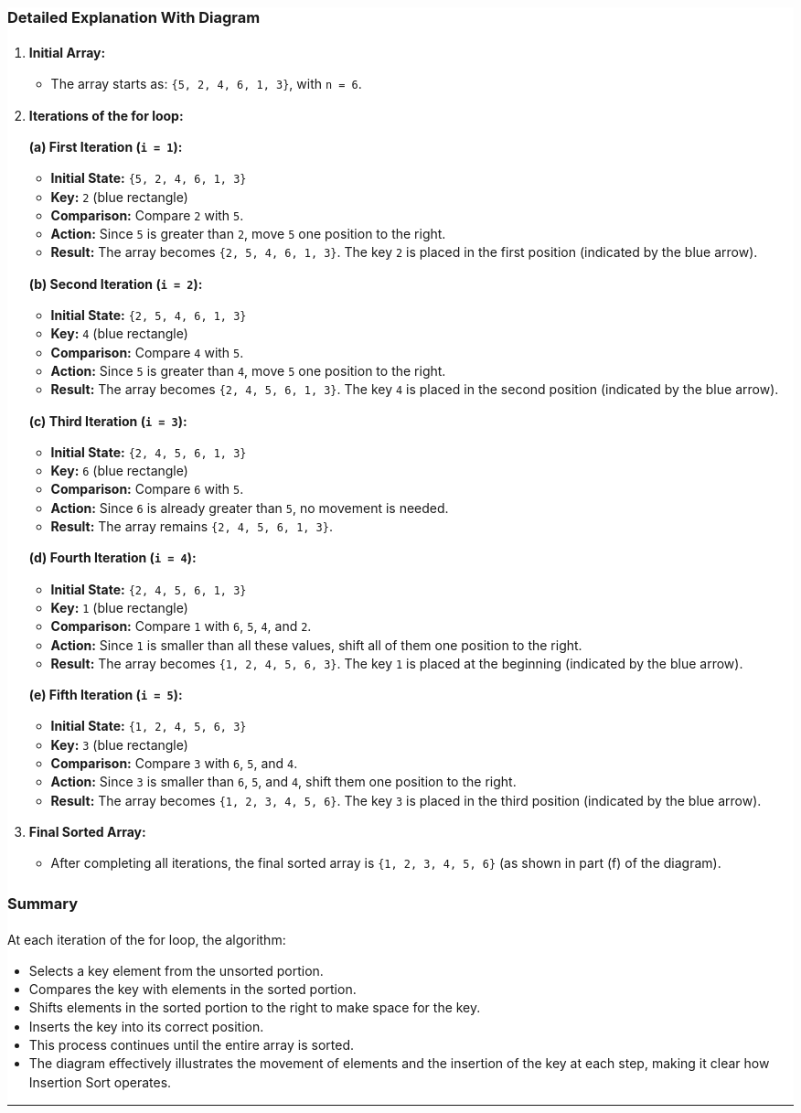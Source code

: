 

### Detailed Explanation With Diagram

1. **Initial Array:**
    - The array starts as: `{5, 2, 4, 6, 1, 3}`, with `n = 6`.

2. **Iterations of the for loop:**

    **(a) First Iteration (`i = 1`):**
    - **Initial State:** `{5, 2, 4, 6, 1, 3}`
    - **Key:** `2` (blue rectangle)
    - **Comparison:** Compare `2` with `5`.
    - **Action:** Since `5` is greater than `2`, move `5` one position to the right.
    - **Result:** The array becomes `{2, 5, 4, 6, 1, 3}`. The key `2` is placed in the first position (indicated by the blue arrow).

    **(b) Second Iteration (`i = 2`):**
    - **Initial State:** `{2, 5, 4, 6, 1, 3}`
    - **Key:** `4` (blue rectangle)
    - **Comparison:** Compare `4` with `5`.
    - **Action:** Since `5` is greater than `4`, move `5` one position to the right.
    - **Result:** The array becomes `{2, 4, 5, 6, 1, 3}`. The key `4` is placed in the second position (indicated by the blue arrow).

    **(c) Third Iteration (`i = 3`):**
    - **Initial State:** `{2, 4, 5, 6, 1, 3}`
    - **Key:** `6` (blue rectangle)
    - **Comparison:** Compare `6` with `5`.
    - **Action:** Since `6` is already greater than `5`, no movement is needed.
    - **Result:** The array remains `{2, 4, 5, 6, 1, 3}`.

    **(d) Fourth Iteration (`i = 4`):**
    - **Initial State:** `{2, 4, 5, 6, 1, 3}`
    - **Key:** `1` (blue rectangle)
    - **Comparison:** Compare `1` with `6`, `5`, `4`, and `2`.
    - **Action:** Since `1` is smaller than all these values, shift all of them one position to the right.
    - **Result:** The array becomes `{1, 2, 4, 5, 6, 3}`. The key `1` is placed at the beginning (indicated by the blue arrow).

    **(e) Fifth Iteration (`i = 5`):**
    - **Initial State:** `{1, 2, 4, 5, 6, 3}`
    - **Key:** `3` (blue rectangle)
    - **Comparison:** Compare `3` with `6`, `5`, and `4`.
    - **Action:** Since `3` is smaller than `6`, `5`, and `4`, shift them one position to the right.
    - **Result:** The array becomes `{1, 2, 3, 4, 5, 6}`. The key `3` is placed in the third position (indicated by the blue arrow).

3. **Final Sorted Array:**
    - After completing all iterations, the final sorted array is `{1, 2, 3, 4, 5, 6}` (as shown in part (f) of the diagram).

### Summary
At each iteration of the for loop, the algorithm:
- Selects a key element from the unsorted portion.
- Compares the key with elements in the sorted portion.
- Shifts elements in the sorted portion to the right to make space for the key.
- Inserts the key into its correct position.
- This process continues until the entire array is sorted. 
- The diagram effectively illustrates the movement of elements and the insertion of the key at each step, making it clear how Insertion Sort operates.

---